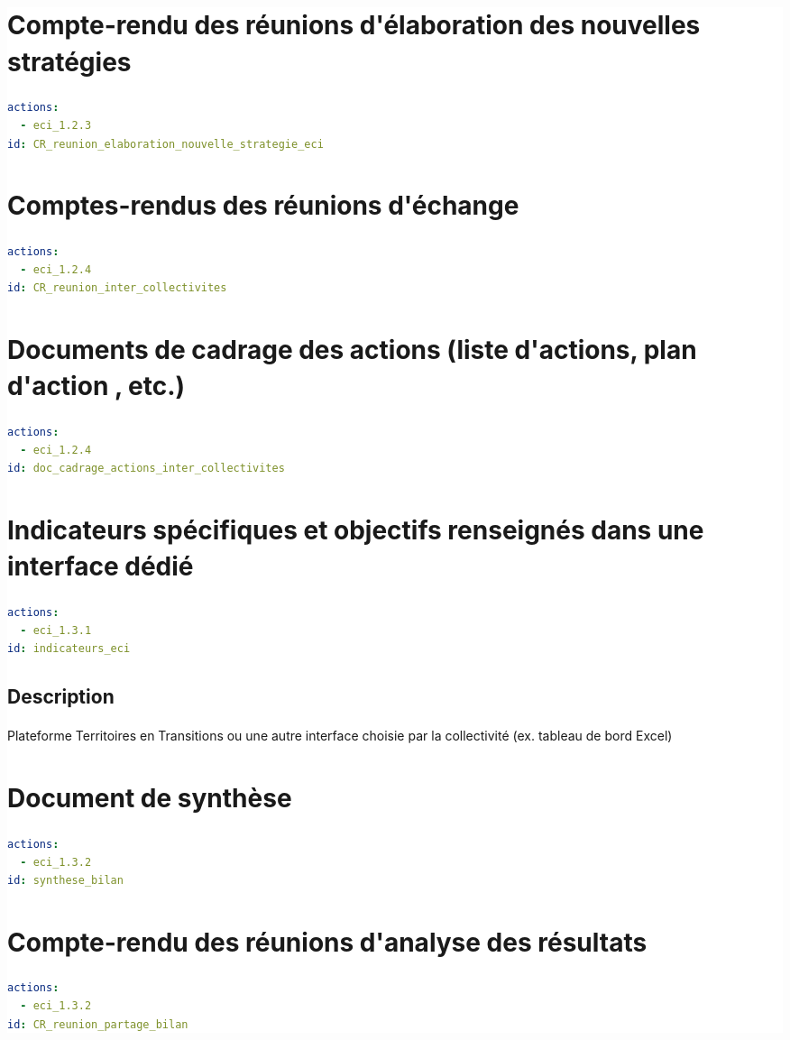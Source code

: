 # Compte-rendu des réunions d'élaboration des nouvelles stratégies
```yaml
actions: 
  - eci_1.2.3
id: CR_reunion_elaboration_nouvelle_strategie_eci
```

# Comptes-rendus des réunions d'échange
```yaml
actions: 
  - eci_1.2.4
id: CR_reunion_inter_collectivites
```

# Documents de cadrage des actions (liste d'actions, plan d'action , etc.)
```yaml
actions: 
  - eci_1.2.4
id: doc_cadrage_actions_inter_collectivites
```

# Indicateurs spécifiques et objectifs renseignés dans une interface dédié 
```yaml
actions: 
  - eci_1.3.1
id: indicateurs_eci
```
## Description
Plateforme Territoires en Transitions ou une autre interface choisie par la collectivité (ex. tableau de bord Excel)

# Document de synthèse
```yaml
actions: 
  - eci_1.3.2
id: synthese_bilan
```

# Compte-rendu des réunions d'analyse des résultats
```yaml
actions: 
  - eci_1.3.2
id: CR_reunion_partage_bilan
```
